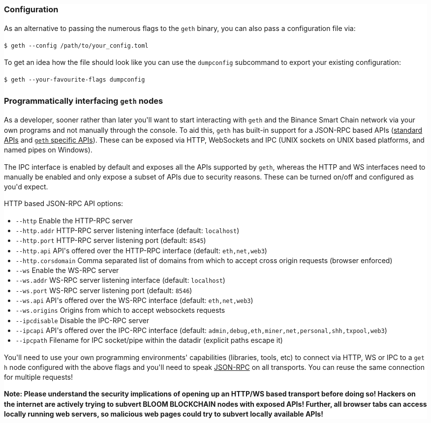 ### Configuration

As an alternative to passing the numerous flags to the `geth` binary, you can also pass a
configuration file via:

```shell
$ geth --config /path/to/your_config.toml
```

To get an idea how the file should look like you can use the `dumpconfig` subcommand to
export your existing configuration:

```shell
$ geth --your-favourite-flags dumpconfig
```

### Programmatically interfacing `geth` nodes

As a developer, sooner rather than later you'll want to start interacting with `geth` and the
Binance Smart Chain network via your own programs and not manually through the console. To aid
this, `geth` has built-in support for a JSON-RPC based APIs ([standard APIs](https://eth.wiki/json-rpc/API)
and [`geth` specific APIs](https://geth.ethereum.org/docs/rpc/server)).
These can be exposed via HTTP, WebSockets and IPC (UNIX sockets on UNIX based
platforms, and named pipes on Windows).

The IPC interface is enabled by default and exposes all the APIs supported by `geth`,
whereas the HTTP and WS interfaces need to manually be enabled and only expose a
subset of APIs due to security reasons. These can be turned on/off and configured as
you'd expect.

HTTP based JSON-RPC API options:

  * `--http` Enable the HTTP-RPC server
  * `--http.addr` HTTP-RPC server listening interface (default: `localhost`)
  * `--http.port` HTTP-RPC server listening port (default: `8545`)
  * `--http.api` API's offered over the HTTP-RPC interface (default: `eth,net,web3`)
  * `--http.corsdomain` Comma separated list of domains from which to accept cross origin requests (browser enforced)
  * `--ws` Enable the WS-RPC server
  * `--ws.addr` WS-RPC server listening interface (default: `localhost`)
  * `--ws.port` WS-RPC server listening port (default: `8546`)
  * `--ws.api` API's offered over the WS-RPC interface (default: `eth,net,web3`)
  * `--ws.origins` Origins from which to accept websockets requests
  * `--ipcdisable` Disable the IPC-RPC server
  * `--ipcapi` API's offered over the IPC-RPC interface (default: `admin,debug,eth,miner,net,personal,shh,txpool,web3`)
  * `--ipcpath` Filename for IPC socket/pipe within the datadir (explicit paths escape it)

You'll need to use your own programming environments' capabilities (libraries, tools, etc) to
connect via HTTP, WS or IPC to a `geth` node configured with the above flags and you'll
need to speak [JSON-RPC](https://www.jsonrpc.org/specification) on all transports. You
can reuse the same connection for multiple requests!

**Note: Please understand the security implications of opening up an HTTP/WS based
transport before doing so! Hackers on the internet are actively trying to subvert
BLOOM BLOCKCHAIN nodes with exposed APIs! Further, all browser tabs can access locally
running web servers, so malicious web pages could try to subvert locally available
APIs!**
